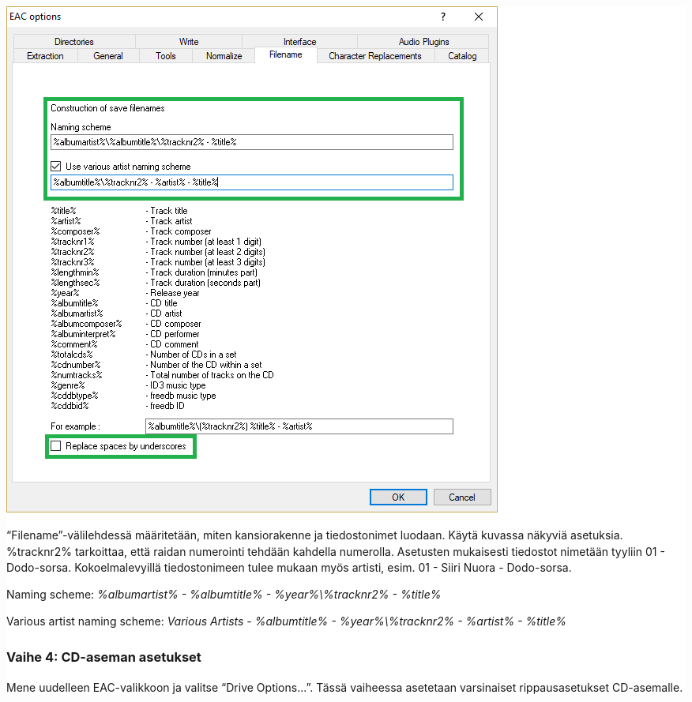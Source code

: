   <img alt="Kuva EAC:n tervetuloaruudusta" src="/windows-rippaus/image9.png" />
</div>

“Filename”-välilehdessä määritetään, miten kansiorakenne ja tiedostonimet luodaan. Käytä kuvassa näkyviä asetuksia. 
%tracknr2% tarkoittaa, että raidan numerointi tehdään kahdella numerolla. Asetusten mukaisesti tiedostot nimetään 
tyyliin 01 - Dodo-sorsa. Kokoelmalevyillä tiedostonimeen tulee mukaan myös artisti, esim. 01 - Siiri Nuora - Dodo-sorsa.

Naming scheme: *%albumartist% - %albumtitle% - %year%\\%tracknr2% - %title%*

Various artist naming scheme: *Various Artists - %albumtitle% - %year%\\%tracknr2% - %artist% - %title%*

### Vaihe 4: CD-aseman asetukset

Mene uudelleen EAC-valikkoon ja valitse “Drive Options...”. Tässä vaiheessa asetetaan varsinaiset rippausasetukset CD-asemalle.

<div class="ScreenshotContainer">